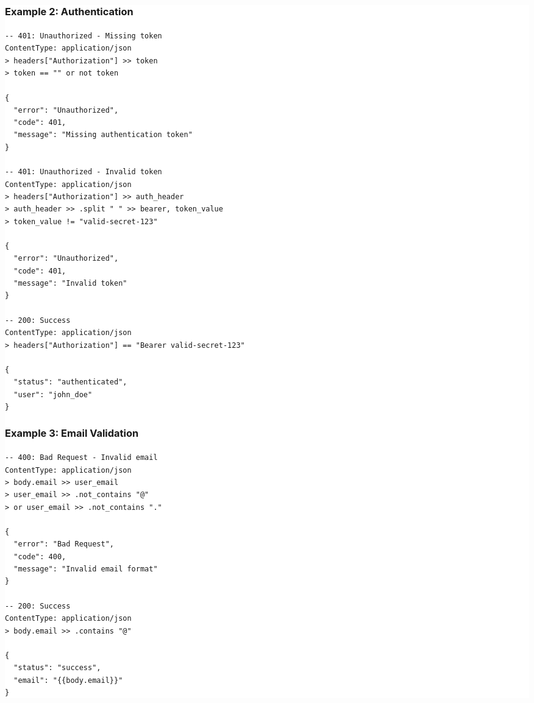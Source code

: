 ### Example 2: Authentication

```apimock
-- 401: Unauthorized - Missing token
ContentType: application/json
> headers["Authorization"] >> token
> token == "" or not token

{
  "error": "Unauthorized",
  "code": 401,
  "message": "Missing authentication token"
}

-- 401: Unauthorized - Invalid token
ContentType: application/json
> headers["Authorization"] >> auth_header
> auth_header >> .split " " >> bearer, token_value
> token_value != "valid-secret-123"

{
  "error": "Unauthorized",
  "code": 401,
  "message": "Invalid token"
}

-- 200: Success
ContentType: application/json
> headers["Authorization"] == "Bearer valid-secret-123"

{
  "status": "authenticated",
  "user": "john_doe"
}
```

### Example 3: Email Validation

```apimock
-- 400: Bad Request - Invalid email
ContentType: application/json
> body.email >> user_email
> user_email >> .not_contains "@"
> or user_email >> .not_contains "."

{
  "error": "Bad Request",
  "code": 400,
  "message": "Invalid email format"
}

-- 200: Success
ContentType: application/json
> body.email >> .contains "@"

{
  "status": "success",
  "email": "{{body.email}}"
}
```

